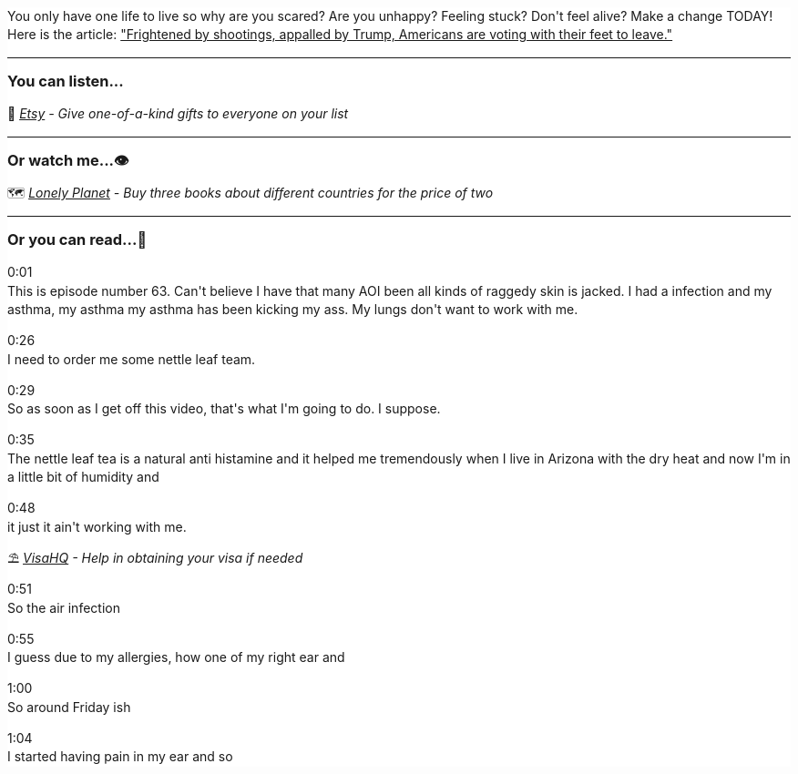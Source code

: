 You only have one life to live so why are you scared? Are you unhappy? Feeling stuck? Don't feel alive? Make a change TODAY! Here is the article: <a href="https://yhoo.it/2ZJWBcg" target="_blank">"Frightened by shootings, appalled by Trump, Americans are voting with their feet to leave."</a>

<hr />

<div style="font-size: 1.17em; font-weight: bold">You can listen...</div>

🎁 <i><a href="https://www.awin1.com/awclick.php?gid=259921&mid=6220&awinaffid=323811&linkid=2162437&clickref=" target="_blank">Etsy</a> - Give one-of-a-kind gifts to everyone on your list</i>

<iframe src="https://anchor.fm/elyserobinson/embed/episodes/But-Did-You-Die-Though-eaf89g" frameborder="0" scrolling="no"></iframe>

<hr />

<div style="font-size: 1.17em; font-weight: bold">Or watch me...👁️</div>

🗺️ <i><a href="https://www.awin1.com/awclick.php?gid=143125&mid=4217&awinaffid=323811&linkid=303527&clickref=" target="_blank">Lonely Planet</a> - Buy three books about different countries for the price of two</i>

<iframe src="https://www.youtube.com/embed/F99Ftk0Zc-8" frameborder="0" allow="accelerometer; autoplay; encrypted-media; gyroscope; picture-in-picture" allowfullscreen></iframe>

<hr>

<div style="font-size: 1.17em; font-weight: bold">Or you can read...📰</div>

0:01  
This is episode number 63. Can't believe I have that many AOI been all kinds of raggedy skin is jacked. I had a infection and my asthma, my asthma my asthma has been kicking my ass. My lungs don't want to work with me.

0:26  
I need to order me some nettle leaf team.

0:29  
So as soon as I get off this video, that's what I'm going to do. I suppose.

0:35  
The nettle leaf tea is a natural anti histamine and it helped me tremendously when I live in Arizona with the dry heat and now I'm in a little bit of humidity and

0:48  
it just it ain't working with me.

⛱️ <i><a href="https://www.visahq.com/?a_aid=vaff9616" target="_blank">VisaHQ</a> - Help in obtaining your visa if needed</i><br>

0:51  
So the air infection

0:55  
I guess due to my allergies, how one of my right ear and

1:00  
So around Friday ish

1:04  
I started having pain in my ear and so
